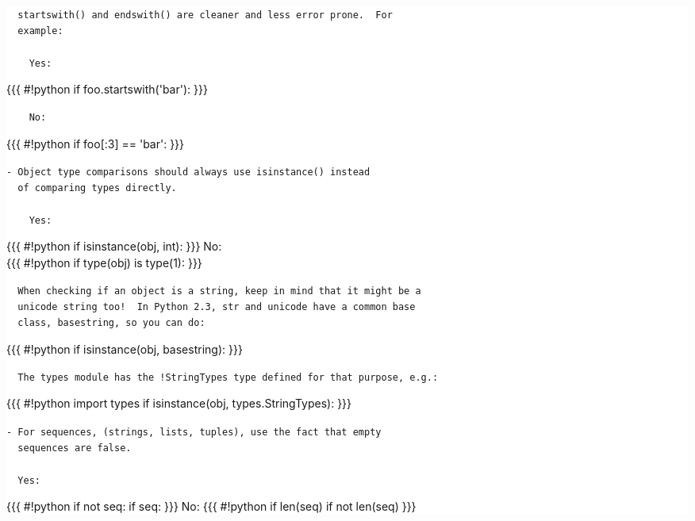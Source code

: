       startswith() and endswith() are cleaner and less error prone.  For
      example:

        Yes: 
{{{
#!python
if foo.startswith('bar'):
}}}

        No:  
{{{
#!python
if foo[:3] == 'bar':
}}}

    - Object type comparisons should always use isinstance() instead
      of comparing types directly.

        Yes: 
{{{
#!python
if isinstance(obj, int):
}}}
        No:  
{{{
#!python
if type(obj) is type(1):
}}}

      When checking if an object is a string, keep in mind that it might be a
      unicode string too!  In Python 2.3, str and unicode have a common base
      class, basestring, so you can do:
{{{
#!python
if isinstance(obj, basestring):
}}}

      The types module has the !StringTypes type defined for that purpose, e.g.:
{{{
#!python
import types
if isinstance(obj, types.StringTypes):
}}}

    - For sequences, (strings, lists, tuples), use the fact that empty
      sequences are false.

      Yes: 
{{{
#!python
if not seq:
if seq:
}}}
      No: 
{{{
#!python
if len(seq)
if not len(seq)
}}}
